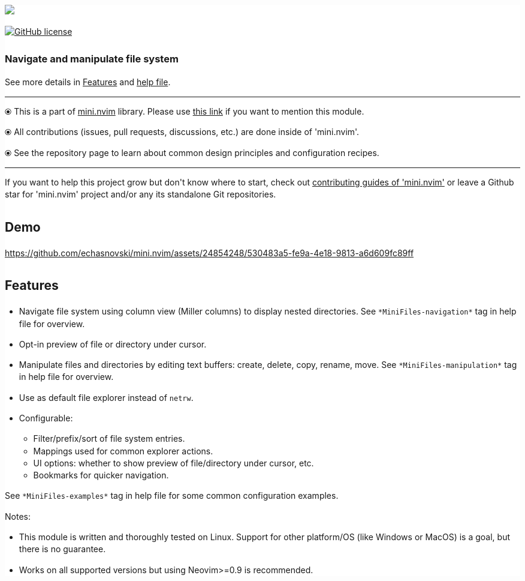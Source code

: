 <img src="https://github.com/echasnovski/media/blob/main/mini.nvim/logo/logo_files.png" style="width: 100%">


[![GitHub license](https://badgen.net/github/license/echasnovski/mini.nvim)](https://github.com/echasnovski/mini.nvim/blob/main/LICENSE)


### Navigate and manipulate file system

See more details in [Features](#features) and [help file](doc/mini-files.txt).

---

⦿ This is a part of [mini.nvim](https://github.com/echasnovski/mini.nvim) library. Please use [this link](https://github.com/echasnovski/mini.nvim/blob/main/readmes/mini-files.md) if you want to mention this module.

⦿ All contributions (issues, pull requests, discussions, etc.) are done inside of 'mini.nvim'.

⦿ See the repository page to learn about common design principles and configuration recipes.

---

If you want to help this project grow but don't know where to start, check out [contributing guides of 'mini.nvim'](https://github.com/echasnovski/mini.nvim/blob/main/CONTRIBUTING.md) or leave a Github star for 'mini.nvim' project and/or any its standalone Git repositories.

## Demo

https://github.com/echasnovski/mini.nvim/assets/24854248/530483a5-fe9a-4e18-9813-a6d609fc89ff

## Features

- Navigate file system using column view (Miller columns) to display nested directories. See `*MiniFiles-navigation*` tag in help file for overview.

- Opt-in preview of file or directory under cursor.

- Manipulate files and directories by editing text buffers: create, delete, copy, rename, move. See `*MiniFiles-manipulation*` tag in help file for overview.

- Use as default file explorer instead of `netrw`.

- Configurable:
    - Filter/prefix/sort of file system entries.
    - Mappings used for common explorer actions.
    - UI options: whether to show preview of file/directory under cursor, etc.
    - Bookmarks for quicker navigation.

See `*MiniFiles-examples*` tag in help file for some common configuration examples.

Notes:

- This module is written and thoroughly tested on Linux. Support for other platform/OS (like Windows or MacOS) is a goal, but there is no guarantee.

- Works on all supported versions but using Neovim>=0.9 is recommended.
